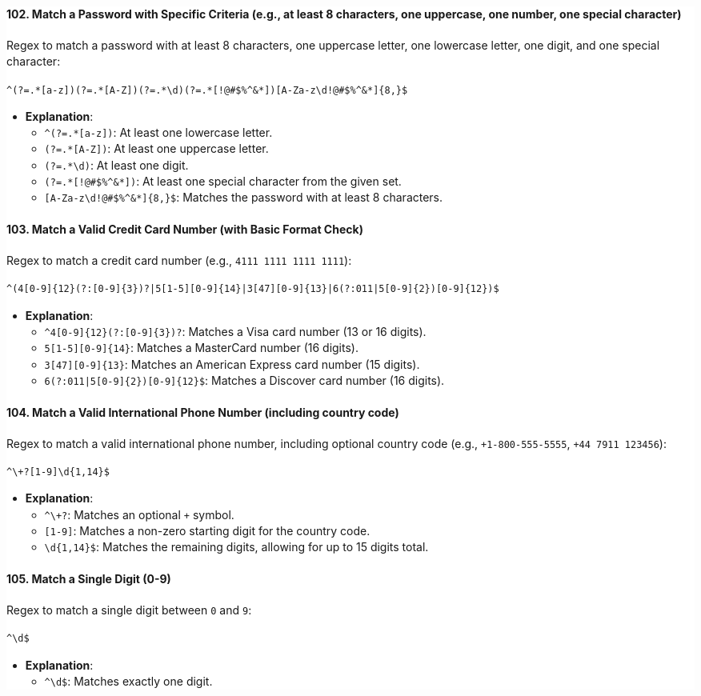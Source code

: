 #### **102. Match a Password with Specific Criteria (e.g., at least 8 characters, one uppercase, one number, one special character)**

Regex to match a password with at least 8 characters, one uppercase letter, one lowercase letter, one digit, and one special character:

```regex
^(?=.*[a-z])(?=.*[A-Z])(?=.*\d)(?=.*[!@#$%^&*])[A-Za-z\d!@#$%^&*]{8,}$
```

* **Explanation**:
  * `^(?=.*[a-z])`: At least one lowercase letter.
  * `(?=.*[A-Z])`: At least one uppercase letter.
  * `(?=.*\d)`: At least one digit.
  * `(?=.*[!@#$%^&*])`: At least one special character from the given set.
  * `[A-Za-z\d!@#$%^&*]{8,}$`: Matches the password with at least 8 characters.

#### **103. Match a Valid Credit Card Number (with Basic Format Check)**

Regex to match a credit card number (e.g., `4111 1111 1111 1111`):

```regex
^(4[0-9]{12}(?:[0-9]{3})?|5[1-5][0-9]{14}|3[47][0-9]{13}|6(?:011|5[0-9]{2})[0-9]{12})$
```

* **Explanation**:
  * `^4[0-9]{12}(?:[0-9]{3})?`: Matches a Visa card number (13 or 16 digits).
  * `5[1-5][0-9]{14}`: Matches a MasterCard number (16 digits).
  * `3[47][0-9]{13}`: Matches an American Express card number (15 digits).
  * `6(?:011|5[0-9]{2})[0-9]{12}$`: Matches a Discover card number (16 digits).

#### **104. Match a Valid International Phone Number (including country code)**

Regex to match a valid international phone number, including optional country code (e.g., `+1-800-555-5555`, `+44 7911 123456`):

```regex
^\+?[1-9]\d{1,14}$
```

* **Explanation**:
  * `^\+?`: Matches an optional `+` symbol.
  * `[1-9]`: Matches a non-zero starting digit for the country code.
  * `\d{1,14}$`: Matches the remaining digits, allowing for up to 15 digits total.

#### **105. Match a Single Digit (0-9)**

Regex to match a single digit between `0` and `9`:

```regex
^\d$
```

* **Explanation**:
  * `^\d$`: Matches exactly one digit.
